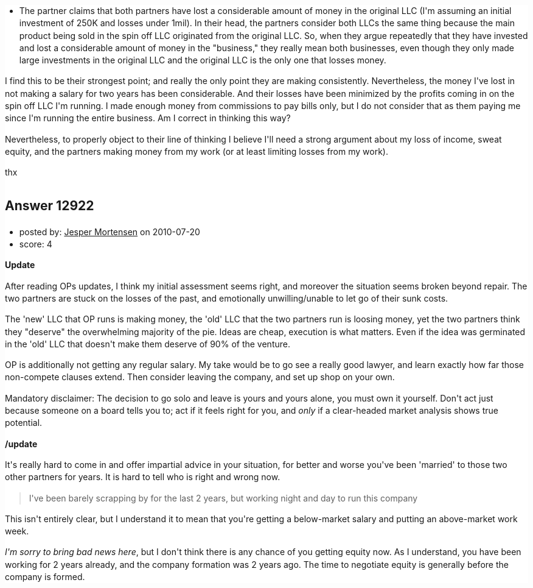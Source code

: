 - The partner claims that both partners have lost a considerable amount of money in the original LLC (I'm assuming an initial investment of 250K and losses under 1mil).  In their head, the partners consider both LLCs the same thing because the main product being sold in the spin off LLC originated from the original LLC.  So, when they argue repeatedly that they have invested and lost a considerable amount of money in the "business," they really mean both businesses, even though they only made large investments in the original LLC and the original LLC is the only one that losses money.

I find this to be their strongest point; and really the only point they are making consistently.  Nevertheless, the money I've lost in not making a salary for two years has been considerable.  And their losses have been minimized by the profits coming in on the spin off LLC I'm running.  I made enough money from commissions to pay bills only, but I do not consider that as them paying me since I'm running the entire business.  Am I correct in thinking this way?

Nevertheless, to properly object to their line of thinking I believe I'll need a strong argument about my loss of income, sweat equity, and the partners making money from my work (or at least limiting losses from my work).

thx


## Answer 12922

- posted by: [Jesper Mortensen](https://stackexchange.com/users/-1/1261-jesper-mortensen) on 2010-07-20
- score: 4

**Update**

After reading OPs updates, I think my initial assessment seems right, and moreover the situation seems broken beyond repair. The two partners are stuck on the losses of the past, and emotionally unwilling/unable to let go of their sunk costs.

The 'new' LLC that OP runs is making money, the 'old' LLC that the two partners run is loosing money, yet the two partners think they "deserve" the overwhelming majority of the pie. Ideas are cheap, execution is what matters. Even if the idea was germinated in the 'old' LLC that doesn't make them deserve of 90% of the venture.

OP is additionally not getting any regular salary. My take would be to go see a really good lawyer, and learn exactly how far those non-compete clauses extend. Then consider leaving the company, and set up shop on your own.

Mandatory disclaimer: The decision to go solo and leave is yours and yours alone, you must own it yourself. Don't act just because someone on a board tells you to; act if it feels right for you, and *only* if a clear-headed market analysis shows true potential.

**/update**

It's really hard to come in and offer impartial advice in your situation, for better and worse you've been 'married' to those two other partners for years. It is hard to tell who is right and wrong now.

> I've been barely scrapping by for the last 2 years, but working night and day to run this company

This isn't entirely clear, but I understand it to mean that you're getting a below-market salary and putting an above-market work week.

*I'm sorry to bring bad news here*, but I don't think there is any chance of you getting equity now. As I understand, you have been working for 2 years already, and the company formation was 2 years ago. The time to negotiate equity is generally before the company is formed.
